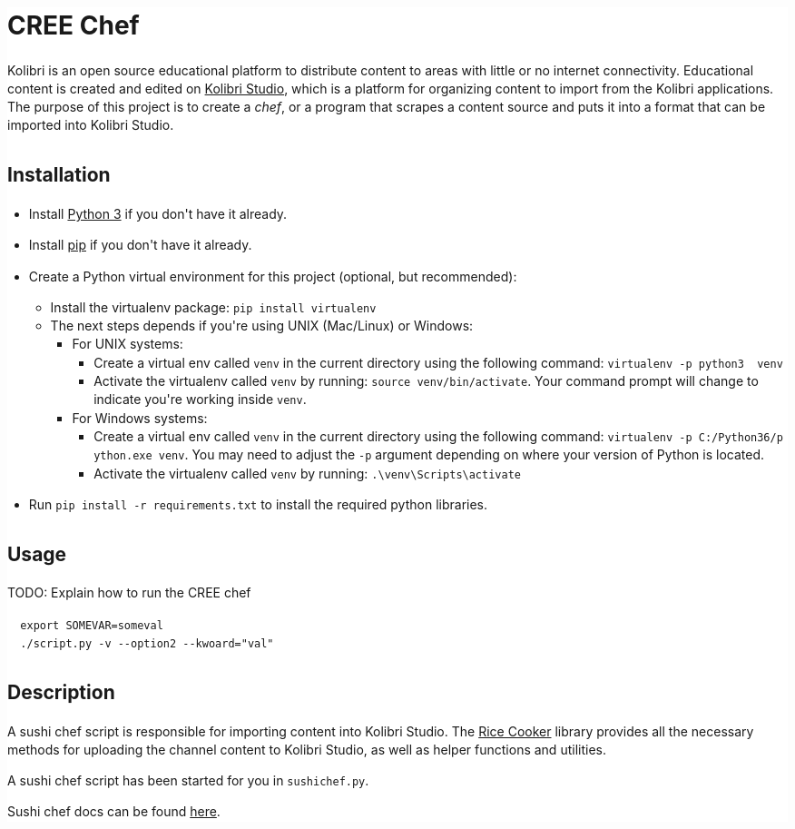 # CREE Chef

Kolibri is an open source educational platform to distribute content to areas with
little or no internet connectivity. Educational content is created and edited on [Kolibri Studio](https://studio.learningequality.org),
which is a platform for organizing content to import from the Kolibri applications. The purpose
of this project is to create a *chef*, or a program that scrapes a content source and puts it
into a format that can be imported into Kolibri Studio.


## Installation

* Install [Python 3](https://www.python.org/downloads/) if you don't have it already.

* Install [pip](https://pypi.python.org/pypi/pip) if you don't have it already.

* Create a Python virtual environment for this project (optional, but recommended):
   * Install the virtualenv package: `pip install virtualenv`
   * The next steps depends if you're using UNIX (Mac/Linux) or Windows:
      * For UNIX systems:
         * Create a virtual env called `venv` in the current directory using the
           following command: `virtualenv -p python3  venv`
         * Activate the virtualenv called `venv` by running: `source venv/bin/activate`.
           Your command prompt will change to indicate you're working inside `venv`.
      * For Windows systems:
         * Create a virtual env called `venv` in the current directory using the
           following command: `virtualenv -p C:/Python36/python.exe venv`.
           You may need to adjust the `-p` argument depending on where your version
           of Python is located.
         * Activate the virtualenv called `venv` by running: `.\venv\Scripts\activate`

* Run `pip install -r requirements.txt` to install the required python libraries.




## Usage

TODO: Explain how to run the CREE chef

      export SOMEVAR=someval
      ./script.py -v --option2 --kwoard="val"



## Description

A sushi chef script is responsible for importing content into Kolibri Studio.
The [Rice Cooker](https://github.com/learningequality/ricecooker) library provides
all the necessary methods for uploading the channel content to Kolibri Studio,
as well as helper functions and utilities.

A sushi chef script has been started for you in `sushichef.py`.

Sushi chef docs can be found [here](https://github.com/learningequality/ricecooker/blob/master/README.md).
